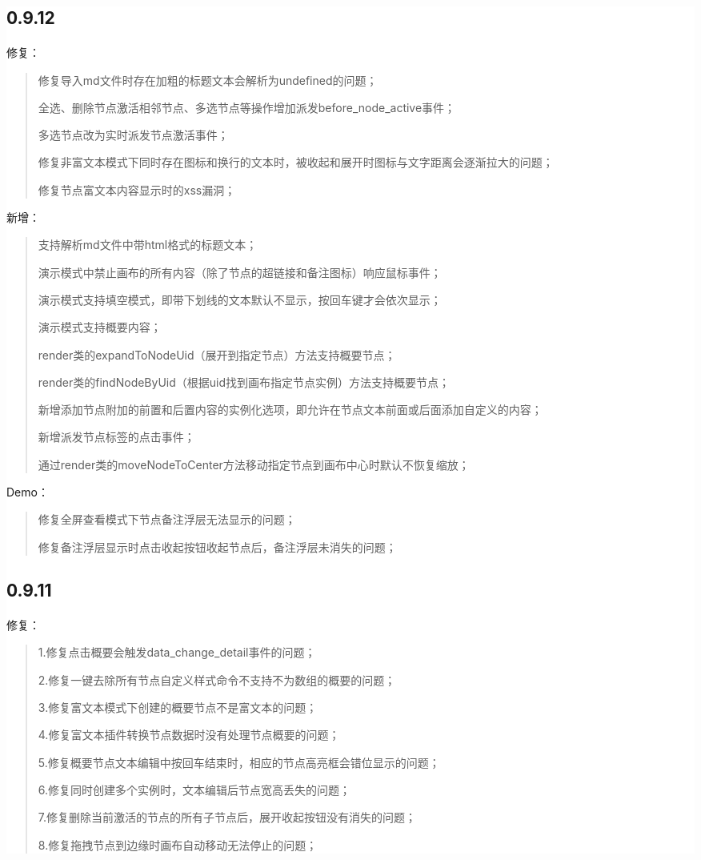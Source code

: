 ## 0.9.12

修复：

> 修复导入md文件时存在加粗的标题文本会解析为undefined的问题；
>
> 全选、删除节点激活相邻节点、多选节点等操作增加派发before_node_active事件；
>
> 多选节点改为实时派发节点激活事件；
>
> 修复非富文本模式下同时存在图标和换行的文本时，被收起和展开时图标与文字距离会逐渐拉大的问题；
>
> 修复节点富文本内容显示时的xss漏洞；

新增：

> 支持解析md文件中带html格式的标题文本；
>
> 演示模式中禁止画布的所有内容（除了节点的超链接和备注图标）响应鼠标事件；
>
> 演示模式支持填空模式，即带下划线的文本默认不显示，按回车键才会依次显示；
>
> 演示模式支持概要内容；
>
> render类的expandToNodeUid（展开到指定节点）方法支持概要节点；
>
> render类的findNodeByUid（根据uid找到画布指定节点实例）方法支持概要节点；
>
> 新增添加节点附加的前置和后置内容的实例化选项，即允许在节点文本前面或后面添加自定义的内容；
>
> 新增派发节点标签的点击事件；
>
> 通过render类的moveNodeToCenter方法移动指定节点到画布中心时默认不恢复缩放；

Demo：

> 修复全屏查看模式下节点备注浮层无法显示的问题；
>
> 修复备注浮层显示时点击收起按钮收起节点后，备注浮层未消失的问题；

## 0.9.11

修复：

> 1.修复点击概要会触发data_change_detail事件的问题；
>
> 2.修复一键去除所有节点自定义样式命令不支持不为数组的概要的问题；
>
> 3.修复富文本模式下创建的概要节点不是富文本的问题；
>
> 4.修复富文本插件转换节点数据时没有处理节点概要的问题；
>
> 5.修复概要节点文本编辑中按回车结束时，相应的节点高亮框会错位显示的问题；
>
> 6.修复同时创建多个实例时，文本编辑后节点宽高丢失的问题；
>
> 7.修复删除当前激活的节点的所有子节点后，展开收起按钮没有消失的问题；
>
> 8.修复拖拽节点到边缘时画布自动移动无法停止的问题；
